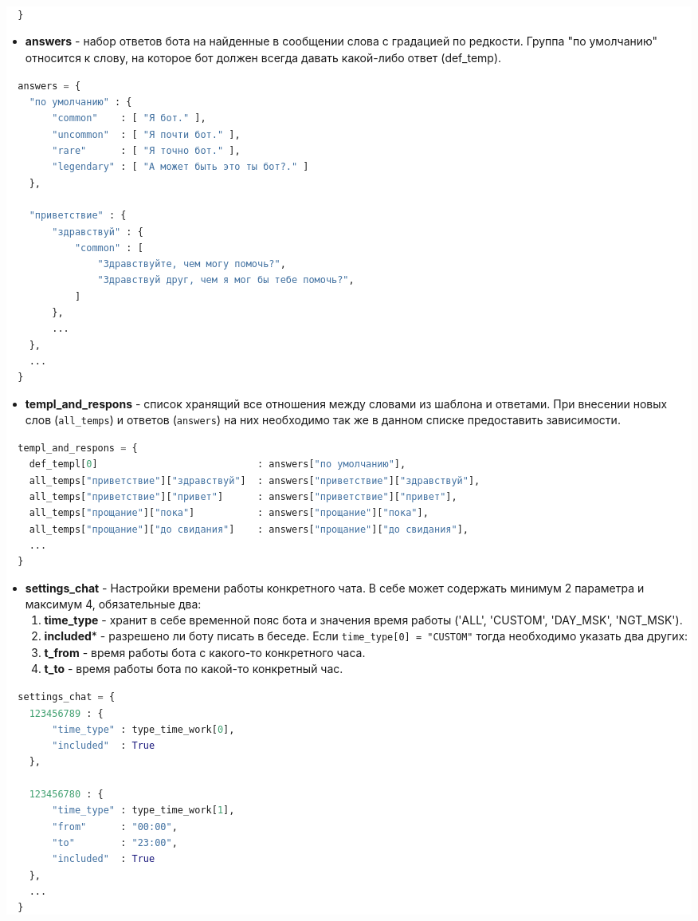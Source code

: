 ```python 
  }
```
* **answers** - набор ответов бота на найденные в сообщении слова с градацией по редкости. Группа  "по умолчанию" относится к слову, на которое бот должен всегда давать какой-либо ответ (def_temp).
```python
  answers = {  
    "по умолчанию" : {
        "common"    : [ "Я бот." ],
        "uncommon"  : [ "Я почти бот." ],
        "rare"      : [ "Я точно бот." ],
        "legendary" : [ "А может быть это ты бот?." ]
    },

    "приветствие" : {
        "здравствуй" : {
            "common" : [
                "Здравствуйте, чем могу помочь?",
                "Здравствуй друг, чем я мог бы тебе помочь?",
            ]
        },
        ...
    },
    ...      
  }
```
* **templ_and_respons** - cписок хранящий все отношения между словами из шаблона и ответами. При внесении новых слов (`all_temps`) и ответов (`answers`) на них необходимо так же в данном списке предоставить зависимости.
```python
  templ_and_respons = {
    def_templ[0]                            : answers["по умолчанию"],
    all_temps["приветствие"]["здравствуй"]  : answers["приветствие"]["здравствуй"],
    all_temps["приветствие"]["привет"]      : answers["приветствие"]["привет"],
    all_temps["прощание"]["пока"]           : answers["прощание"]["пока"],
    all_temps["прощание"]["до свидания"]    : answers["прощание"]["до свидания"],
    ...
  }
```
* **settings_chat** - Настройки времени работы конкретного чата. В себе может содержать минимум 2 параметра и максимум 4, обязательные два:
  1. **time_type** - хранит в себе временной пояс бота и значения время работы ('ALL', 'CUSTOM', 'DAY_MSK', 'NGT_MSK').
  2. **included***  - разрешено ли боту писать в беседе.
Если `time_type[0] = "CUSTOM"` тогда необходимо указать два других:
  3. **t_from**    - время работы бота с какого-то конкретного часа.
  4. **t_to**      - время работы бота по какой-то конкретный час.

```python
  settings_chat = {            
    123456789 : {
        "time_type" : type_time_work[0],
        "included"  : True
    },

    123456780 : {
        "time_type" : type_time_work[1],
        "from"      : "00:00",
        "to"        : "23:00",
        "included"  : True
    },
    ...   
  } 
```
